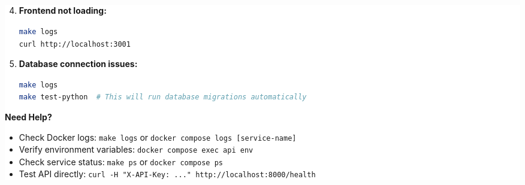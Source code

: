 4. **Frontend not loading:**
   ```bash
   make logs
   curl http://localhost:3001
   ```

5. **Database connection issues:**
   ```bash
   make logs
   make test-python  # This will run database migrations automatically
   ```

**Need Help?**
- Check Docker logs: `make logs` or `docker compose logs [service-name]`
- Verify environment variables: `docker compose exec api env`
- Check service status: `make ps` or `docker compose ps`
- Test API directly: `curl -H "X-API-Key: ..." http://localhost:8000/health`